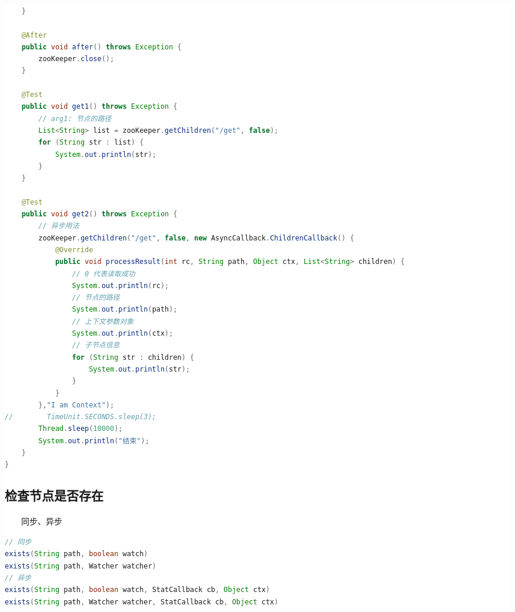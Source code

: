 ```java
    }

    @After
    public void after() throws Exception {
        zooKeeper.close();
    }

    @Test
    public void get1() throws Exception {
        // arg1: 节点的路径
        List<String> list = zooKeeper.getChildren("/get", false);
        for (String str : list) {
            System.out.println(str);
        }
    }

    @Test
    public void get2() throws Exception {
        // 异步用法
        zooKeeper.getChildren("/get", false, new AsyncCallback.ChildrenCallback() {
            @Override
            public void processResult(int rc, String path, Object ctx, List<String> children) {
                // 0 代表读取成功
                System.out.println(rc);
                // 节点的路径
                System.out.println(path);
                // 上下文参数对象
                System.out.println(ctx);
                // 子节点信息
                for (String str : children) {
                    System.out.println(str);
                }
            }
        },"I am Context");
//        TimeUnit.SECONDS.sleep(3);
        Thread.sleep(10000);
        System.out.println("结束");
    }
}
```

## 检查节点是否存在

　　同步、异步

```java
// 同步
exists(String path, boolean watch)
exists(String path, Watcher watcher)
// 异步
exists(String path, boolean watch, StatCallback cb, Object ctx)
exists(String path, Watcher watcher, StatCallback cb, Object ctx)
```
